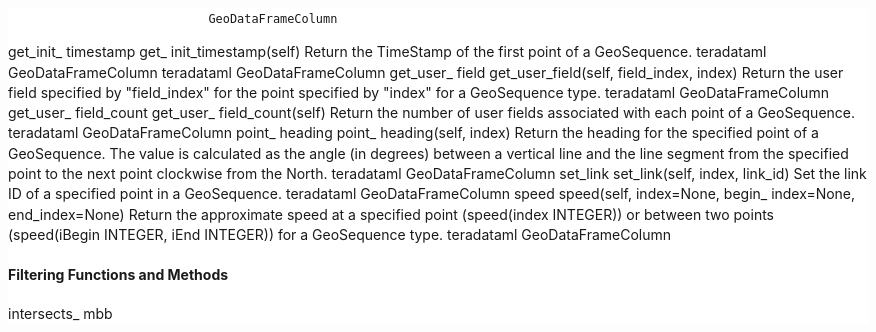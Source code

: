                                 GeoDataFrameColumn
get_init_
timestamp
      get_
      init_timestamp(self)
                Return the TimeStamp of the first
                point of a GeoSequence.
                                teradataml
                                GeoDataFrameColumn
                                teradataml
                                GeoDataFrameColumn
get_user_
field
      get_user_field(self,
      field_index, index)
                Return the user field specified by
                "field_index" for the point specified
                by "index" for a GeoSequence type.
                                teradataml
                                GeoDataFrameColumn
get_user_
field_count
      get_user_
      field_count(self)
                Return the number of user fields
                associated with each point of
                a GeoSequence.
                                teradataml
                                GeoDataFrameColumn
point_
heading
      point_
      heading(self, index)
                Return the heading for the specified
                point of a GeoSequence.
                The value is calculated as the angle
                (in degrees) between a vertical
                line and the line segment from the
                specified point to the next point
                clockwise from the North.
                                teradataml
                                GeoDataFrameColumn
set_link set_link(self, index,
      link_id)
                Set the link ID of a specified point in
                a GeoSequence.
                                teradataml
                                GeoDataFrameColumn
speed speed(self,
      index=None, begin_
      index=None,
      end_index=None)
                Return the approximate speed
                at a specified point (speed(index
                INTEGER)) or between two
                points (speed(iBegin INTEGER,
                iEnd INTEGER)) for a
                GeoSequence type.
                                teradataml
                                GeoDataFrameColumn
#### Filtering Functions and Methods
intersects_
mbb